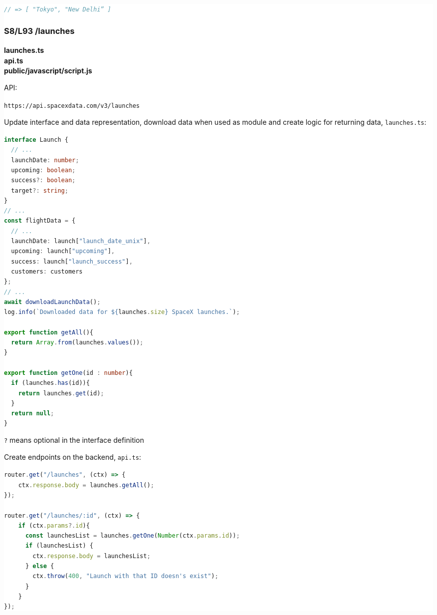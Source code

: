 ```js
// => [ "Tokyo", "New Delhi” ]
```

### S8/L93 /launches

**launches.ts**  
**api.ts**  
**public/javascript/script.js**  

API:
```
https://api.spacexdata.com/v3/launches
```

Update interface and data representation, download data when used as module and create logic for returning data, `launches.ts`:
```ts
interface Launch {
  // ...
  launchDate: number;
  upcoming: boolean;
  success?: boolean;
  target?: string;
}
// ...
const flightData = {
  // ...
  launchDate: launch["launch_date_unix"],
  upcoming: launch["upcoming"],
  success: launch["launch_success"],
  customers: customers
};
// ...
await downloadLaunchData();
log.info(`Downloaded data for ${launches.size} SpaceX launches.`);

export function getAll(){
  return Array.from(launches.values());
}

export function getOne(id : number){
  if (launches.has(id)){
    return launches.get(id);
  }
  return null;
}
```
`?` means optional in the interface definition

Create endpoints on the backend, `api.ts`:
```ts
router.get("/launches", (ctx) => {
    ctx.response.body = launches.getAll();
});

router.get("/launches/:id", (ctx) => {
    if (ctx.params?.id){
      const launchesList = launches.getOne(Number(ctx.params.id));
      if (launchesList) {
        ctx.response.body = launchesList;
      } else {
        ctx.throw(400, "Launch with that ID doesn's exist");
      }
    }
});
```